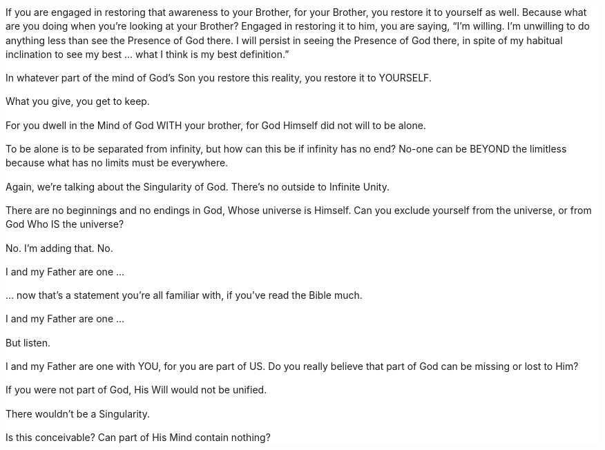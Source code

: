 If you are engaged in restoring that awareness to your Brother, for your
Brother, you restore it to yourself as well. Because what are you doing
when you&rsquo;re looking at your Brother? Engaged in restoring it to
him, you are saying, &ldquo;I&rsquo;m willing. I&rsquo;m unwilling to do
anything less than see the Presence of God there. I will persist in
seeing the Presence of God there, in spite of my habitual inclination to
see my best &hellip; what I think is my best definition.&rdquo;

<div markdown="1" class="well book">
In whatever part of the mind of God&rsquo;s Son you restore this
reality, you restore it to YOURSELF.
</div>

What you give, you get to keep.

<div markdown="1" class="well book">
For you dwell in the Mind of God WITH your brother, for God Himself did
not will to be alone.

To be alone is to be separated from infinity, but how can this be if
infinity has no end? No-one can be BEYOND the limitless because what has
no limits must be everywhere.
</div>

Again, we&rsquo;re talking about the Singularity of God. There&rsquo;s
no outside to Infinite Unity.

<div markdown="1" class="well book">
There are no beginnings and no endings in God, Whose universe is
Himself. Can you exclude yourself from the universe, or from God Who IS
the universe?
</div>

No. I&rsquo;m adding that. No.

<div markdown="1" class="well book">
I and my Father are one &hellip;
</div>

&hellip; now that&rsquo;s a statement you&rsquo;re all familiar with, if
you&rsquo;ve read the Bible much.

<div markdown="1" class="well book">
I and my Father are one &hellip;
</div>

But listen.

<div markdown="1" class="well book">
I and my Father are one with YOU, for you are part of US. Do you really
believe that part of God can be missing or lost to Him?

If you were not part of God, His Will would not be unified.
</div>

There wouldn&rsquo;t be a Singularity.

<div markdown="1" class="well book">
Is this conceivable? Can part of His Mind contain nothing?
</div>
